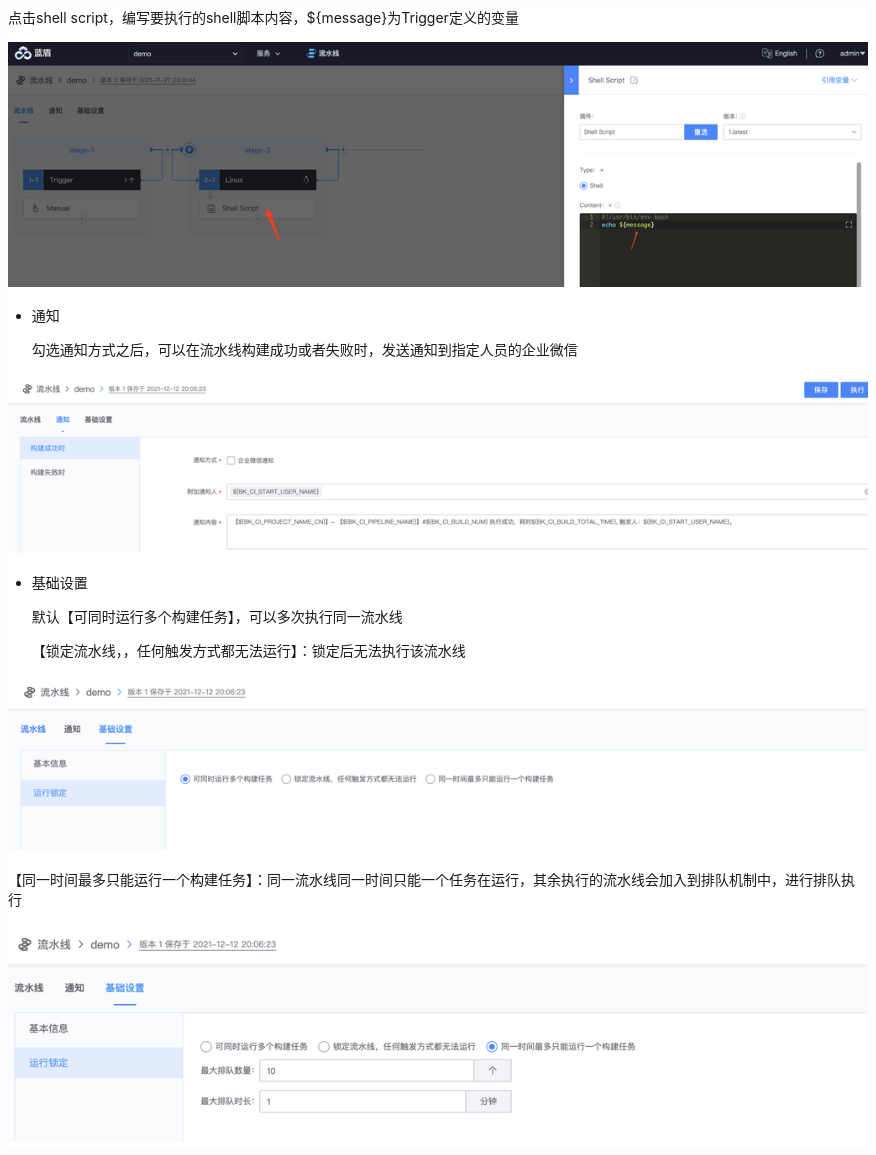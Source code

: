 点击shell script，编写要执行的shell脚本内容，${message}为Trigger定义的变量&#x20;

![](../.gitbook/assets/image-20211128145802260.png)

*   通知

    勾选通知方式之后，可以在流水线构建成功或者失败时，发送通知到指定人员的企业微信

![](../.gitbook/assets/image-20211212200740590.png)

*   基础设置

    默认【可同时运行多个构建任务】，可以多次执行同一流水线

    【锁定流水线，，任何触发方式都无法运行】：锁定后无法执行该流水线

![](../.gitbook/assets/image-20211212200924560.png)

【同一时间最多只能运行一个构建任务】：同一流水线同一时间只能一个任务在运行，其余执行的流水线会加入到排队机制中，进行排队执行

![](../.gitbook/assets/image-20211212201111977.png)
